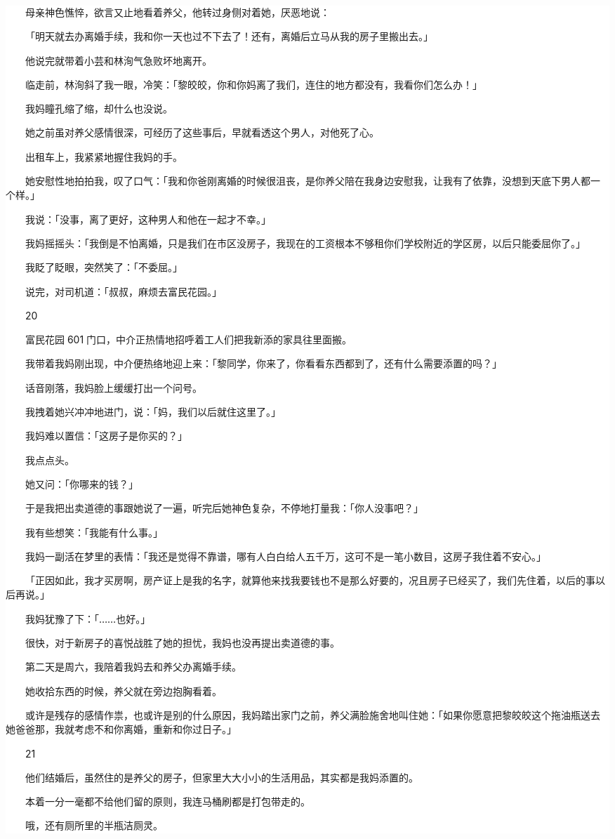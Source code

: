 &emsp;&emsp;母亲神色憔悴，欲言又止地看着养父，他转过身侧对着她，厌恶地说：  
  
&emsp;&emsp;「明天就去办离婚手续，我和你一天也过不下去了！还有，离婚后立马从我的房子里搬出去。」  
  
&emsp;&emsp;他说完就带着小芸和林洵气急败坏地离开。  
  
&emsp;&emsp;临走前，林洵斜了我一眼，冷笑：「黎皎皎，你和你妈离了我们，连住的地方都没有，我看你们怎么办！」  
  
&emsp;&emsp;我妈瞳孔缩了缩，却什么也没说。  
  
&emsp;&emsp;她之前虽对养父感情很深，可经历了这些事后，早就看透这个男人，对他死了心。  
  
&emsp;&emsp;出租车上，我紧紧地握住我妈的手。  
  
&emsp;&emsp;她安慰性地拍拍我，叹了口气：「我和你爸刚离婚的时候很沮丧，是你养父陪在我身边安慰我，让我有了依靠，没想到天底下男人都一个样。」  
  
&emsp;&emsp;我说：「没事，离了更好，这种男人和他在一起才不幸。」  
  
&emsp;&emsp;我妈摇摇头：「我倒是不怕离婚，只是我们在市区没房子，我现在的工资根本不够租你们学校附近的学区房，以后只能委屈你了。」  
  
&emsp;&emsp;我眨了眨眼，突然笑了：「不委屈。」  
  
&emsp;&emsp;说完，对司机道：「叔叔，麻烦去富民花园。」  
  
&emsp;&emsp;20  
  
&emsp;&emsp;富民花园 601 门口，中介正热情地招呼着工人们把我新添的家具往里面搬。  
  
&emsp;&emsp;我带着我妈刚出现，中介便热络地迎上来：「黎同学，你来了，你看看东西都到了，还有什么需要添置的吗？」  
  
&emsp;&emsp;话音刚落，我妈脸上缓缓打出一个问号。  
  
&emsp;&emsp;我拽着她兴冲冲地进门，说：「妈，我们以后就住这里了。」  
  
&emsp;&emsp;我妈难以置信：「这房子是你买的？」  
  
&emsp;&emsp;我点点头。  
  
&emsp;&emsp;她又问：「你哪来的钱？」  
  
&emsp;&emsp;于是我把出卖道德的事跟她说了一遍，听完后她神色复杂，不停地打量我：「你人没事吧？」  
  
&emsp;&emsp;我有些想笑：「我能有什么事。」  
  
&emsp;&emsp;我妈一副活在梦里的表情：「我还是觉得不靠谱，哪有人白白给人五千万，这可不是一笔小数目，这房子我住着不安心。」  
  
&emsp;&emsp;「正因如此，我才买房啊，房产证上是我的名字，就算他来找我要钱也不是那么好要的，况且房子已经买了，我们先住着，以后的事以后再说。」  
  
&emsp;&emsp;我妈犹豫了下：「……也好。」  
  
&emsp;&emsp;很快，对于新房子的喜悦战胜了她的担忧，我妈也没再提出卖道德的事。  
  
&emsp;&emsp;第二天是周六，我陪着我妈去和养父办离婚手续。  
  
&emsp;&emsp;她收拾东西的时候，养父就在旁边抱胸看着。  
  
&emsp;&emsp;或许是残存的感情作祟，也或许是别的什么原因，我妈踏出家门之前，养父满脸施舍地叫住她：「如果你愿意把黎皎皎这个拖油瓶送去她爸爸那，我就考虑不和你离婚，重新和你过日子。」  
  
&emsp;&emsp;21  
  
&emsp;&emsp;他们结婚后，虽然住的是养父的房子，但家里大大小小的生活用品，其实都是我妈添置的。  
  
&emsp;&emsp;本着一分一毫都不给他们留的原则，我连马桶刷都是打包带走的。  
  
&emsp;&emsp;哦，还有厕所里的半瓶洁厕灵。  
  